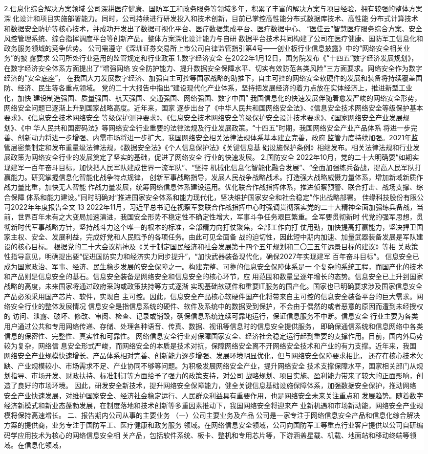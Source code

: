 2.信息化综合解决方案领域
公司深耕医疗健康、国防军工和政务服务等领域多年，积累了丰富的解决方案与项目经验，拥有较强的整体方案深
化设计和项目实施部署能力。同时，公司持续进行研发投入和技术创新，目前已掌控高性能分布式数据库技术、高性能
分布式计算技术和数据安全防护等核心技术，并成功开发出了数据可视化平台、医疗数据集成平台、医疗数据中心、
“医佳云”智慧医疗服务综合方案、安全风控管理系统、综合指挥调度平台等创新产品。整体方案深化设计能力与自研
数据平台技术共同构建了公司在医疗健康、国防军工信息化和政务服务领域的竞争优势。
公司需遵守《深圳证券交易所上市公司自律监管指引第4号——创业板行业信息披露》中的“网络安全相关业务”的披
露要求
公司所处行业适用的监管规定和行业政策
1.数字经济安全
在2022年1月12日，国务院发布《“十四五”数字经济发展规划》，在数字经济安全体系方面提出了“增强网络
安全防护能力、提升数据安全保障水平、切实有效防范各类风险”三方面要求。网络安全作为数字经济的“安全底座”，
在我国大力发展数字经济、加强自主可控等国家战略的助推下，自主可控的网络安全软硬件的发展和装备将持续覆盖国
防、经济、民生等各重点领域。
党的二十大报告中指出“建设现代化产业体系，坚持把发展经济的着力点放在实体经济上，推进新型工业化，加快
建设制造强国、质量强国、航天强国、交通强国、网络强国、数字中国”
我国信息化的快速发展伴随着愈发严峻的网络安全形势，网络安全问题已逐渐上升到国家战略高度。近年来，国家
逐步出台了《中华人民共和国网络安全法》、《信息安全技术网络安全等级保护基本要求》、《信息安全技术网络安全
等级保护测评要求》、《信息安全技术网络安全等级保护安全设计技术要求》、《国家网络安全产业发展规划》、《中
华人民共和国密码法》等网络安全行业重要的法律法规及行业发展政策。“十四五”时期，我国网络安全产业产品体系
将进一步完善、创新动力将进一步增强、内需市场将进一步扩大。我国网络安全相关法律法规体系基本建立完善，政府
监管力度持续加强。2021年监管层密集制定和发布重量级法律法规，《数据安全法》《个人信息保护法》《关键信息基
础设施保护条例》相继发布。相关法律法规和行业发展政策为网络安全行业的发展奠定了坚实的基础，促进了网络安全
行业的快速发展。
2.国防安全
2022年10月，党的二十大明确要“如期实现建军一百年奋斗目标，加快把人民军队建成世界一流军队”、“坚持
机械化信息化智能化融合发展”、“全面加强练兵备战，提高人民军队打赢能力。研究掌握信息化智能化战争特点规律，
创新军事战略指导，发展人民战争战略战术。打造强大战略威慑力量体系，增加新域新质作战力量比重，加快无人智能
作战力量发展，统筹网络信息体系建设运用。优化联合作战指挥体系，推进侦察预警、联合打击、战场支撑、综合保障
体系和能力建设。”同时明确对“推进国家安全体系和能力现代化，坚决维护国家安全和社会稳定”作出战略部署。
佳缘科技股份有限公司2022年年度报告全文
13
2022年11月，习近平总书记在视察军委联合作战指挥中心时强调贯彻落实党的二十大精神全面加强练兵备战，当
前，世界百年未有之大变局加速演进，我国安全形势不稳定性不确定性增大，军事斗争任务艰巨繁重。全军要贯彻新时
代党的强军思想，贯彻新时代军事战略方针，坚持战斗力这个唯一的根本的标准，全部精力向打仗聚焦，全部工作向打
仗用劲，加快提高打赢能力，坚决捍卫国家主权、安全、发展利益，完成好党和人民赋予的各项任务。由此可见全面备
战的迫切性，因此短中期内加速、加量武器装备发展是军队建设的核心目标。
根据党的二十大会议精神及《关于制定国民经济和社会发展第十四个五年规划和二〇三五年远景目标的建议》等相
关政策性指导意见，明确提出要“促进国防实力和经济实力同步提升”，“加快武器装备现代化，确保2027年实现建军
百年奋斗目标”。
信息安全已成为国家政治、军事、经济、民生稳步发展的安全保障之一。构建完整、可靠的信息安全保障体系是一
个复杂的系统工程，而国产化的技术和产品则是信息安全的基石。信息安全装备是网络安全和信息安全的核心环节，应
用范围和数量呈逐年增长的态势。信息安全已上升到国家战略的高度，未来国家将通过政府采购或政策扶持等方式逐渐
实现基础软硬件和重要IT服务的国产化。国家也已明确要求涉及国家信息安全产品必须采用国产芯片、软件，实现自
主可控。因此，信息安全产品核心软硬件国产化将带来自主可控的信息安全装备平台的巨大需求。网络安全行业的整体发展情况
信息安全是指信息系统的硬件、软件及系统中的数据受到保护，不会由于偶然的或者恶意的原因而遭到未经授权的
访问、泄露、破坏、修改、审阅、检查、记录或销毁，确保信息系统连续可靠地运行，保证信息服务不中断。信息安全
行业主要为各类用户通过公共和专用网络传递、存储、处理各种语音、传真、数据、视讯等信息时的信息安全提供服务，
即确保通信系统和信息网络中各类信息的保密性、完整性、真实性和可靠性。
网络信息安全行业对保障国家安全、经济社会稳定运行起到重要的支撑作用。目前，国内外局势较为复杂，网络信
息安全形式严峻，而网络安全的本质是技术对抗，保障网络安全离不开网络安全技术和产业的有力支撑。近年来，我国
网络安全产业规模快速增长、产品体系相对完善、创新能力逐步增强、发展环境明显优化，但与网络安全保障要求相比，
还存在核心技术欠缺、产业规模较小、市场需求不足、产业协同不够等问题。为积极发展网络安全产业，提升网络安全
技术支撑保障水平，国家相关部门从规划指导、市场开发、财政扶持、标准制订等方面给予了强力的政策支持，对公司
战略规划、项目实施、盈利能力带来了较大的正面影响，创造了良好的市场环境。
因此，研发安全新技术，提升网络安全保障能力，健全关键信息基础设施保障体系，加强数据安全保护，推动网络
安全产业快速发展，对维护国家安全、经济社会稳定运行、人民群众利益具有重要作用，也是网络安全未来关注重点和
发展趋势。随着数字经济新模式和新业态蓬勃发展，在制度落地和技术创新等多重因素推动下，我国网络安全将迎来产
业新机遇和市场新动能，网络安全产业规模将保持高速增长。
二、报告期内公司从事的主要业务
（一）公司主要业务及产品
公司是一家专注于网络信息安全产品和信息化综合解决方案的提供商，业务专注于国防军工、医疗健康和政务服务
领域。在网络信息安全领域，公司向国防军工等重点行业客户提供以公司自研编码学应用技术为核心的网络信息安全相
关产品，包括软件系统、板卡、整机和专用芯片等，下游涵盖星载、机载、地面站和移动终端等领域。在信息化领域，